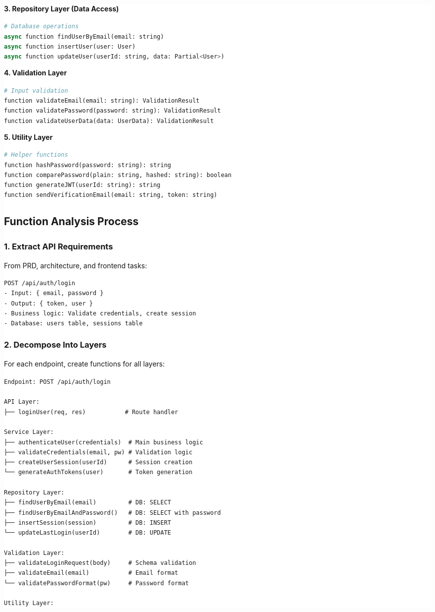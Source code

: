 **3. Repository Layer (Data Access)**
```python
# Database operations
async function findUserByEmail(email: string)
async function insertUser(user: User)
async function updateUser(userId: string, data: Partial<User>)
```

**4. Validation Layer**
```python
# Input validation
function validateEmail(email: string): ValidationResult
function validatePassword(password: string): ValidationResult
function validateUserData(data: UserData): ValidationResult
```

**5. Utility Layer**
```python
# Helper functions
function hashPassword(password: string): string
function comparePassword(plain: string, hashed: string): boolean
function generateJWT(userId: string): string
function sendVerificationEmail(email: string, token: string)
```

## Function Analysis Process

### 1. Extract API Requirements
From PRD, architecture, and frontend tasks:

```
POST /api/auth/login
- Input: { email, password }
- Output: { token, user }
- Business logic: Validate credentials, create session
- Database: users table, sessions table
```

### 2. Decompose Into Layers

For each endpoint, create functions for all layers:

```
Endpoint: POST /api/auth/login

API Layer:
├── loginUser(req, res)           # Route handler

Service Layer:
├── authenticateUser(credentials)  # Main business logic
├── validateCredentials(email, pw) # Validation logic
├── createUserSession(userId)      # Session creation
└── generateAuthTokens(user)       # Token generation

Repository Layer:
├── findUserByEmail(email)         # DB: SELECT
├── findUserByEmailAndPassword()   # DB: SELECT with password
├── insertSession(session)         # DB: INSERT
└── updateLastLogin(userId)        # DB: UPDATE

Validation Layer:
├── validateLoginRequest(body)     # Schema validation
├── validateEmail(email)           # Email format
└── validatePasswordFormat(pw)     # Password format

Utility Layer:
```